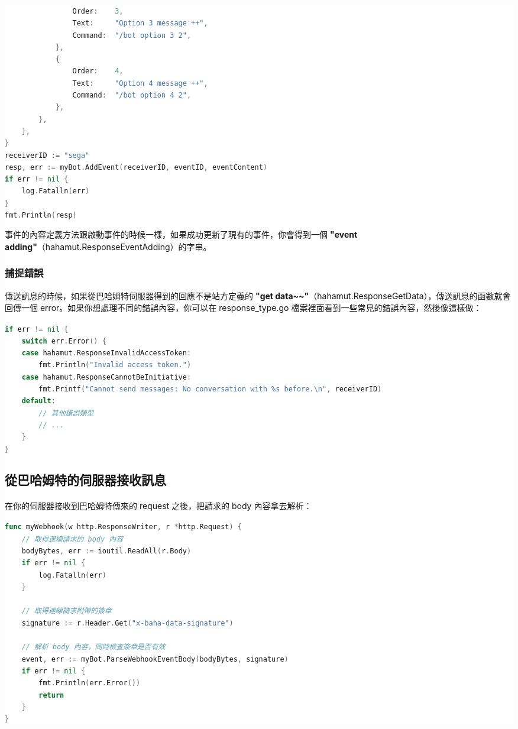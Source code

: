 ```go
                Order:    3,
                Text:     "Option 3 message ++",
                Command:  "/bot option 3 2",
            },
            {
                Order:    4,
                Text:     "Option 4 message ++",
                Command:  "/bot option 4 2",
            },
        },
    },
}
receiverID := "sega"
resp, err := myBot.AddEvent(receiverID, eventID, eventContent)
if err != nil {
	log.Fatalln(err)
}
fmt.Println(resp)
```
事件的內容定義方法跟啟動事件的時候一樣，如果成功更新了現有的事件，你會得到一個 **"event adding"**（hahamut.ResponseEventAdding）的字串。


### 捕捉錯誤

傳送訊息的時候，如果從巴哈姆特伺服器得到的回應不是站方定義的 **"get data\~\~"**（hahamut.ResponseGetData），傳送訊息的函數就會回傳一個 error。如果你想處理不同的錯誤內容，你可以在 response_type.go 檔案裡面看到一些常見的錯誤內容，然後像這樣做：

```go
if err != nil {
    switch err.Error() {
    case hahamut.ResponseInvalidAccessToken:
        fmt.Println("Invalid access token.")
    case hahamut.ResponseCannotBeInitiative:
        fmt.Printf("Cannot send messages: No conversation with %s before.\n", receiverID)
    default:
        // 其他錯誤類型
        // ...
    }
}
```

## 從巴哈姆特的伺服器接收訊息

在你的伺服器接收到巴哈姆特傳來的 request 之後，把請求的 body 內容拿去解析：

```go
func myWebhook(w http.ResponseWriter, r *http.Request) {
    // 取得連線請求的 body 內容
    bodyBytes, err := ioutil.ReadAll(r.Body)
    if err != nil {
        log.Fatalln(err)
    }

    // 取得連線請求附帶的簽章
    signature := r.Header.Get("x-baha-data-signature")

    // 解析 body 內容，同時檢查簽章是否有效
    event, err := myBot.ParseWebhookEventBody(bodyBytes, signature)
    if err != nil {
        fmt.Println(err.Error())
        return
    }
}
```
